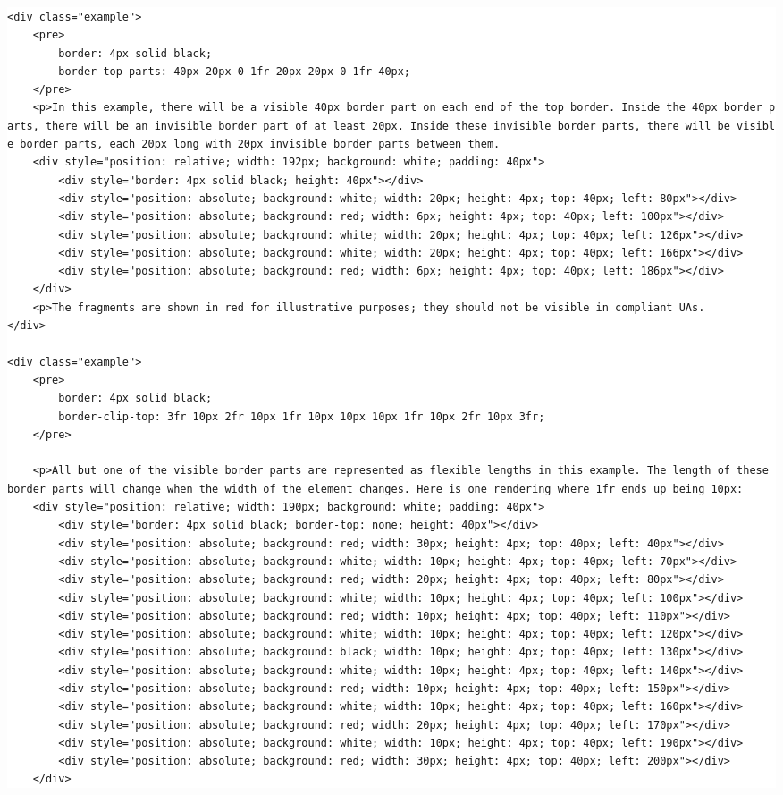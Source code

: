 	<div class="example">
		<pre>
			border: 4px solid black;
			border-top-parts: 40px 20px 0 1fr 20px 20px 0 1fr 40px;
		</pre>
		<p>In this example, there will be a visible 40px border part on each end of the top border. Inside the 40px border parts, there will be an invisible border part of at least 20px. Inside these invisible border parts, there will be visible border parts, each 20px long with 20px invisible border parts between them.
		<div style="position: relative; width: 192px; background: white; padding: 40px">
			<div style="border: 4px solid black; height: 40px"></div>
			<div style="position: absolute; background: white; width: 20px; height: 4px; top: 40px; left: 80px"></div>
			<div style="position: absolute; background: red; width: 6px; height: 4px; top: 40px; left: 100px"></div>
			<div style="position: absolute; background: white; width: 20px; height: 4px; top: 40px; left: 126px"></div>
			<div style="position: absolute; background: white; width: 20px; height: 4px; top: 40px; left: 166px"></div>
			<div style="position: absolute; background: red; width: 6px; height: 4px; top: 40px; left: 186px"></div>
		</div>
		<p>The fragments are shown in red for illustrative purposes; they should not be visible in compliant UAs.
	</div>

	<div class="example">
		<pre>
			border: 4px solid black;
			border-clip-top: 3fr 10px 2fr 10px 1fr 10px 10px 10px 1fr 10px 2fr 10px 3fr;
		</pre>

		<p>All but one of the visible border parts are represented as flexible lengths in this example. The length of these border parts will change when the width of the element changes. Here is one rendering where 1fr ends up being 10px:
		<div style="position: relative; width: 190px; background: white; padding: 40px">
			<div style="border: 4px solid black; border-top: none; height: 40px"></div>
			<div style="position: absolute; background: red; width: 30px; height: 4px; top: 40px; left: 40px"></div>
			<div style="position: absolute; background: white; width: 10px; height: 4px; top: 40px; left: 70px"></div>
			<div style="position: absolute; background: red; width: 20px; height: 4px; top: 40px; left: 80px"></div>
			<div style="position: absolute; background: white; width: 10px; height: 4px; top: 40px; left: 100px"></div>
			<div style="position: absolute; background: red; width: 10px; height: 4px; top: 40px; left: 110px"></div>
			<div style="position: absolute; background: white; width: 10px; height: 4px; top: 40px; left: 120px"></div>
			<div style="position: absolute; background: black; width: 10px; height: 4px; top: 40px; left: 130px"></div>
			<div style="position: absolute; background: white; width: 10px; height: 4px; top: 40px; left: 140px"></div>
			<div style="position: absolute; background: red; width: 10px; height: 4px; top: 40px; left: 150px"></div>
			<div style="position: absolute; background: white; width: 10px; height: 4px; top: 40px; left: 160px"></div>
			<div style="position: absolute; background: red; width: 20px; height: 4px; top: 40px; left: 170px"></div>
			<div style="position: absolute; background: white; width: 10px; height: 4px; top: 40px; left: 190px"></div>
			<div style="position: absolute; background: red; width: 30px; height: 4px; top: 40px; left: 200px"></div>
		</div>
